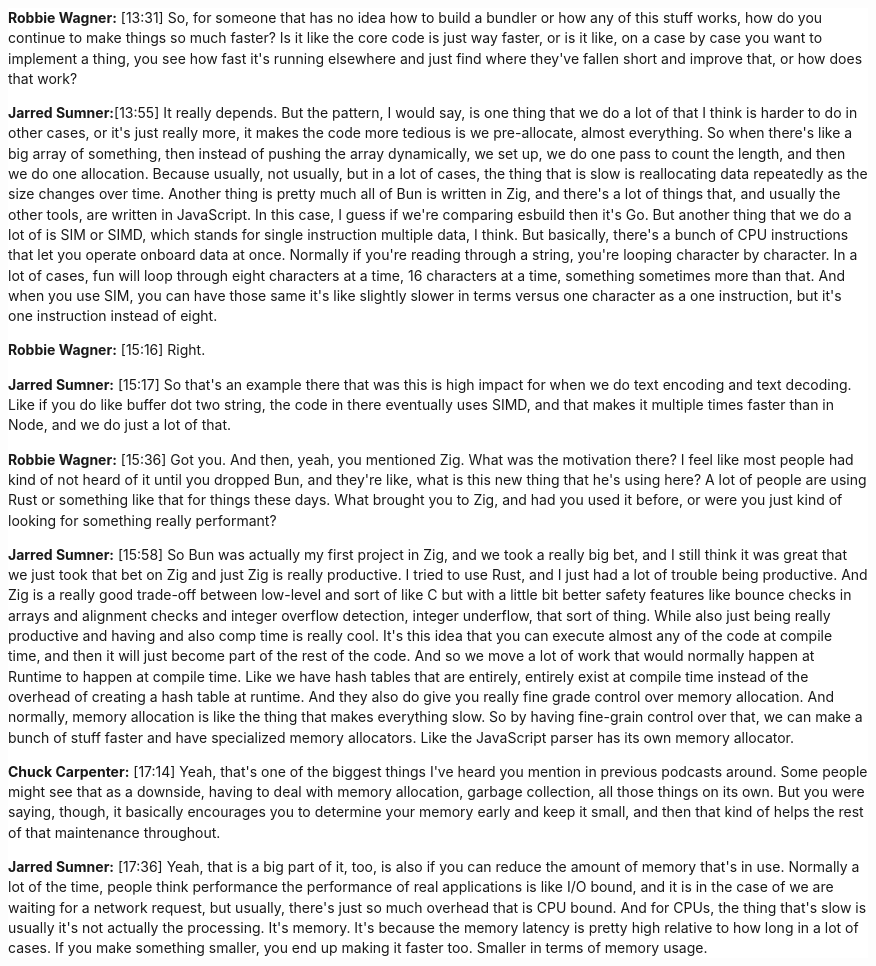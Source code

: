 **Robbie Wagner:** [13:31] So, for someone that has no idea how to build a bundler or how any of this stuff works, how do you continue to make things so much faster? Is it like the core code is just way faster, or is it like, on a case by case you want to implement a thing, you see how fast it's running elsewhere and just find where they've fallen short and improve that, or how does that work?

**Jarred Sumner:**[13:55] It really depends. But the pattern, I would say, is one thing that we do a lot of that I think is harder to do in other cases, or it's just really more, it makes the code more tedious is we pre-allocate, almost everything. So when there's like a big array of something, then instead of pushing the array dynamically, we set up, we do one pass to count the length, and then we do one allocation. Because usually, not usually, but in a lot of cases, the thing that is slow is reallocating data repeatedly as the size changes over time. Another thing is pretty much all of Bun is written in Zig, and there's a lot of things that, and usually the other tools, are written in JavaScript. In this case, I guess if we're comparing esbuild then it's Go. But another thing that we do a lot of is SIM or SIMD, which stands for single instruction multiple data, I think. But basically, there's a bunch of CPU instructions that let you operate onboard data at once. Normally if you're reading through a string, you're looping character by character. In a lot of cases, fun will loop through eight characters at a time, 16 characters at a time, something sometimes more than that. And when you use SIM, you can have those same it's like slightly slower in terms versus one character as a one instruction, but it's one instruction instead of eight.

**Robbie Wagner:** [15:16] Right.

**Jarred Sumner:** [15:17] So that's an example there that was this is high impact for when we do text encoding and text decoding. Like if you do like buffer dot two string, the code in there eventually uses SIMD, and that makes it multiple times faster than in Node, and we do just a lot of that.

**Robbie Wagner:** [15:36] Got you. And then, yeah, you mentioned Zig. What was the motivation there? I feel like most people had kind of not heard of it until you dropped Bun, and they're like, what is this new thing that he's using here? A lot of people are using Rust or something like that for things these days. What brought you to Zig, and had you used it before, or were you just kind of looking for something really performant?

**Jarred Sumner:** [15:58] So Bun was actually my first project in Zig, and we took a really big bet, and I still think it was great that we just took that bet on Zig and just Zig is really productive. I tried to use Rust, and I just had a lot of trouble being productive. And Zig is a really good trade-off between low-level and sort of like C but with a little bit better safety features like bounce checks in arrays and alignment checks and integer overflow detection, integer underflow, that sort of thing. While also just being really productive and having and also comp time is really cool. It's this idea that you can execute almost any of the code at compile time, and then it will just become part of the rest of the code. And so we move a lot of work that would normally happen at Runtime to happen at compile time. Like we have hash tables that are entirely, entirely exist at compile time instead of the overhead of creating a hash table at runtime. And they also do give you really fine grade control over memory allocation. And normally, memory allocation is like the thing that makes everything slow. So by having fine-grain control over that, we can make a bunch of stuff faster and have specialized memory allocators. Like the JavaScript parser has its own memory allocator.

**Chuck Carpenter:** [17:14] Yeah, that's one of the biggest things I've heard you mention in previous podcasts around. Some people might see that as a downside, having to deal with memory allocation, garbage collection, all those things on its own. But you were saying, though, it basically encourages you to determine your memory early and keep it small, and then that kind of helps the rest of that maintenance throughout.

**Jarred Sumner:** [17:36] Yeah, that is a big part of it, too, is also if you can reduce the amount of memory that's in use. Normally a lot of the time, people think performance the performance of real applications is like I/O bound, and it is in the case of we are waiting for a network request, but usually, there's just so much overhead that is CPU bound. And for CPUs, the thing that's slow is usually it's not actually the processing. It's memory. It's because the memory latency is pretty high relative to how long in a lot of cases. If you make something smaller, you end up making it faster too. Smaller in terms of memory usage.
